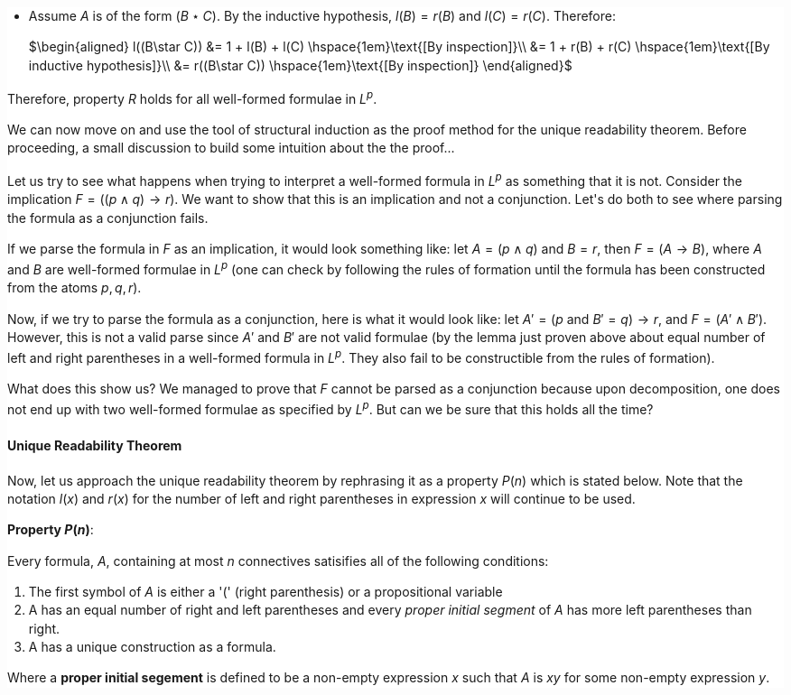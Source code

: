 * Assume $A$ is of the form $(B\star C)$. By the inductive hypothesis,
  $l(B) = r(B)$ and $l(C) = r(C)$. Therefore:

  $\begin{aligned}
    l((B\star C)) &= 1 + l(B) + l(C) \hspace{1em}\text{[By inspection]}\\
    &= 1 + r(B) + r(C) \hspace{1em}\text{[By inductive hypothesis]}\\
    &= r((B\star C)) \hspace{1em}\text{[By inspection]}
  \end{aligned}$

Therefore, property $R$ holds for all well-formed formulae in $L^p$.

We can now move on and use the tool of structural induction as the proof method
for the unique readability theorem. Before proceeding, a small discussion to
build some intuition about the the proof...

Let us try to see what happens when trying to interpret a well-formed formula
in $L^p$ as something that it is not. Consider the implication
$F=((p\land q) \rightarrow r)$. We want to show that this is an implication and
not a conjunction. Let's do both to see where parsing the formula as a
conjunction fails.

If we parse the formula in $F$ as an implication, it would look something like:
let $A=(p\land q)$ and $B=r$, then $F=(A\rightarrow B)$, where $A$ and $B$ are
well-formed formulae in $L^p$ (one can check by following the rules of
formation until the formula has been constructed from the atoms $p,q,r$).

Now, if we try to parse the formula as a conjunction, here is what it would
look like: let $A'=(p$ and $B'=q) \rightarrow r$, and $F=(A'\land B')$. However,
this is not a valid parse since $A'$ and $B'$ are not valid formulae (by the
lemma just proven above about equal number of left and right parentheses in a
well-formed formula in $L^p$. They also fail to be constructible from the rules
of formation).

What does this show us? We managed to prove that $F$ cannot be parsed as a
conjunction because upon decomposition, one does not end up with two
well-formed formulae as specified by $L^p$. But can we be sure that this holds
all the time?

#### Unique Readability Theorem

Now, let us approach the unique readability theorem by rephrasing it as a
property $P(n)$ which is stated below. Note that the notation $l(x)$ and $r(x)$
for the number of left and right parentheses in expression $x$ will continue to
be used.

__Property $P(n)$__:

Every formula, $A$, containing at most $n$ connectives satisifies all of the
following conditions:

1. The first symbol of $A$ is either a '(' (right parenthesis) or a
   propositional variable
2. A has an equal number of right and left parentheses and every
   _proper initial segment_ of $A$ has more left parentheses than right.
3. A has a unique construction as a formula.

Where a __proper initial segement__ is defined to be a non-empty expression $x$
such that $A$ is $xy$ for some non-empty expression $y$.
